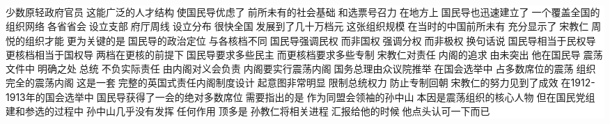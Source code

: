 少数原轻政府官员
这能广泛的人才结构
使国民导优虑了
前所未有的社会基础
和选票号召力
在地方上
国民导也迅速建立了
一个覆盖全国的组织网络
各省省会
设立支部
府厅周线
设立分布
很快全国
发展到了几十万档元
这张组织规模
在当时的中国前所未有
充分显示了
宋教仁
周悦的组织才能
更为关键的是
国民导的政治定位
与各核档不同
国民导强调民权
而非国权
强调分权
而非极权
换句话说
国民导相当于民权导
更核档相当于国权导
两档在更核的前提下
国民导要求多些民主
而更核档要求多些专制
宋教仁对责任
内阁的追求
由未突出
他在国民导
震荡文件中
明确之处
总统
不负实际责任
由内阁对义会负责
内阁要实行震荡内阁
国务总理由众议院推举
在国会选举中
占多数席位的震荡
组织完全的震荡内阁
这是一套
完整的英国式责任内阁制度设计
起意图非常明显
限制总统权力
防止专制回朝
宋教仁的努力见到了成效
在1912-1913年的国会选举中
国民导获得了一会的绝对多数席位
需要指出的是
作为同盟会领袖的孙中山
本因是震荡组织的核心人物
但在国民党组建和参选的过程中
孙中山几乎没有发挥
任何作用
顶多是
孙教仁将相关进程
汇报给他的时候
他点头认可一下而已